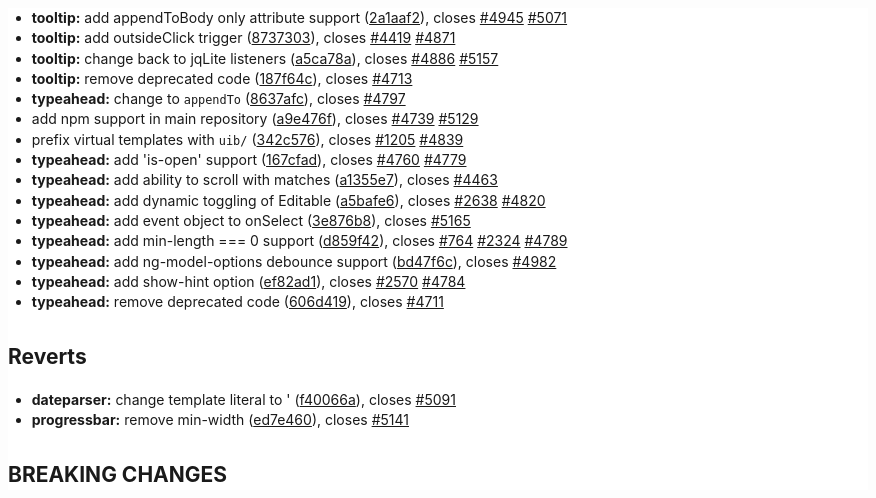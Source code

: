 * **tooltip:** add appendToBody only attribute support ([2a1aaf2](https://github.com/angular-ui/bootstrap/commit/2a1aaf2)), closes [#4945](https://github.com/angular-ui/bootstrap/issues/4945) [#5071](https://github.com/angular-ui/bootstrap/issues/5071)
* **tooltip:** add outsideClick trigger ([8737303](https://github.com/angular-ui/bootstrap/commit/8737303)), closes [#4419](https://github.com/angular-ui/bootstrap/issues/4419) [#4871](https://github.com/angular-ui/bootstrap/issues/4871)
* **tooltip:** change back to jqLite listeners ([a5ca78a](https://github.com/angular-ui/bootstrap/commit/a5ca78a)), closes [#4886](https://github.com/angular-ui/bootstrap/issues/4886) [#5157](https://github.com/angular-ui/bootstrap/issues/5157)
* **tooltip:** remove deprecated code ([187f64c](https://github.com/angular-ui/bootstrap/commit/187f64c)), closes [#4713](https://github.com/angular-ui/bootstrap/issues/4713)
* **typeahead:** change to `appendTo` ([8637afc](https://github.com/angular-ui/bootstrap/commit/8637afc)), closes [#4797](https://github.com/angular-ui/bootstrap/issues/4797)
* add npm support in main repository ([a9e476f](https://github.com/angular-ui/bootstrap/commit/a9e476f)), closes [#4739](https://github.com/angular-ui/bootstrap/issues/4739) [#5129](https://github.com/angular-ui/bootstrap/issues/5129)
* prefix virtual templates with `uib/` ([342c576](https://github.com/angular-ui/bootstrap/commit/342c576)), closes [#1205](https://github.com/angular-ui/bootstrap/issues/1205) [#4839](https://github.com/angular-ui/bootstrap/issues/4839)
* **typeahead:** add 'is-open' support ([167cfad](https://github.com/angular-ui/bootstrap/commit/167cfad)), closes [#4760](https://github.com/angular-ui/bootstrap/issues/4760) [#4779](https://github.com/angular-ui/bootstrap/issues/4779)
* **typeahead:** add ability to scroll with matches ([a1355e7](https://github.com/angular-ui/bootstrap/commit/a1355e7)), closes [#4463](https://github.com/angular-ui/bootstrap/issues/4463)
* **typeahead:** add dynamic toggling of Editable ([a5bafe6](https://github.com/angular-ui/bootstrap/commit/a5bafe6)), closes [#2638](https://github.com/angular-ui/bootstrap/issues/2638) [#4820](https://github.com/angular-ui/bootstrap/issues/4820)
* **typeahead:** add event object to onSelect ([3e876b8](https://github.com/angular-ui/bootstrap/commit/3e876b8)), closes [#5165](https://github.com/angular-ui/bootstrap/issues/5165)
* **typeahead:** add min-length === 0 support ([d859f42](https://github.com/angular-ui/bootstrap/commit/d859f42)), closes [#764](https://github.com/angular-ui/bootstrap/issues/764) [#2324](https://github.com/angular-ui/bootstrap/issues/2324) [#4789](https://github.com/angular-ui/bootstrap/issues/4789)
* **typeahead:** add ng-model-options debounce support ([bd47f6c](https://github.com/angular-ui/bootstrap/commit/bd47f6c)), closes [#4982](https://github.com/angular-ui/bootstrap/issues/4982)
* **typeahead:** add show-hint option ([ef82ad1](https://github.com/angular-ui/bootstrap/commit/ef82ad1)), closes [#2570](https://github.com/angular-ui/bootstrap/issues/2570) [#4784](https://github.com/angular-ui/bootstrap/issues/4784)
* **typeahead:** remove deprecated code ([606d419](https://github.com/angular-ui/bootstrap/commit/606d419)), closes [#4711](https://github.com/angular-ui/bootstrap/issues/4711)

## Reverts

* **dateparser:** change template literal to ' ([f40066a](https://github.com/angular-ui/bootstrap/commit/f40066a)), closes [#5091](https://github.com/angular-ui/bootstrap/issues/5091)
* **progressbar:** remove min-width ([ed7e460](https://github.com/angular-ui/bootstrap/commit/ed7e460)), closes [#5141](https://github.com/angular-ui/bootstrap/issues/5141)


## BREAKING CHANGES
